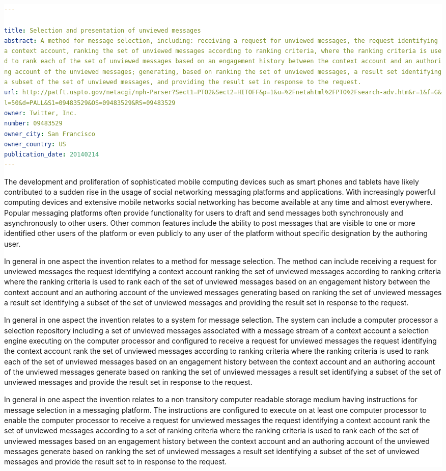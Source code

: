 ```yaml
---

title: Selection and presentation of unviewed messages
abstract: A method for message selection, including: receiving a request for unviewed messages, the request identifying a context account, ranking the set of unviewed messages according to ranking criteria, where the ranking criteria is used to rank each of the set of unviewed messages based on an engagement history between the context account and an authoring account of the unviewed messages; generating, based on ranking the set of unviewed messages, a result set identifying a subset of the set of unviewed messages, and providing the result set in response to the request.
url: http://patft.uspto.gov/netacgi/nph-Parser?Sect1=PTO2&Sect2=HITOFF&p=1&u=%2Fnetahtml%2FPTO%2Fsearch-adv.htm&r=1&f=G&l=50&d=PALL&S1=09483529&OS=09483529&RS=09483529
owner: Twitter, Inc.
number: 09483529
owner_city: San Francisco
owner_country: US
publication_date: 20140214
---
```

The development and proliferation of sophisticated mobile computing devices such as smart phones and tablets have likely contributed to a sudden rise in the usage of social networking messaging platforms and applications. With increasingly powerful computing devices and extensive mobile networks social networking has become available at any time and almost everywhere. Popular messaging platforms often provide functionality for users to draft and send messages both synchronously and asynchronously to other users. Other common features include the ability to post messages that are visible to one or more identified other users of the platform or even publicly to any user of the platform without specific designation by the authoring user.

In general in one aspect the invention relates to a method for message selection. The method can include receiving a request for unviewed messages the request identifying a context account ranking the set of unviewed messages according to ranking criteria where the ranking criteria is used to rank each of the set of unviewed messages based on an engagement history between the context account and an authoring account of the unviewed messages generating based on ranking the set of unviewed messages a result set identifying a subset of the set of unviewed messages and providing the result set in response to the request.

In general in one aspect the invention relates to a system for message selection. The system can include a computer processor a selection repository including a set of unviewed messages associated with a message stream of a context account a selection engine executing on the computer processor and configured to receive a request for unviewed messages the request identifying the context account rank the set of unviewed messages according to ranking criteria where the ranking criteria is used to rank each of the set of unviewed messages based on an engagement history between the context account and an authoring account of the unviewed messages generate based on ranking the set of unviewed messages a result set identifying a subset of the set of unviewed messages and provide the result set in response to the request.

In general in one aspect the invention relates to a non transitory computer readable storage medium having instructions for message selection in a messaging platform. The instructions are configured to execute on at least one computer processor to enable the computer processor to receive a request for unviewed messages the request identifying a context account rank the set of unviewed messages according to a set of ranking criteria where the ranking criteria is used to rank each of the set of unviewed messages based on an engagement history between the context account and an authoring account of the unviewed messages generate based on ranking the set of unviewed messages a result set identifying a subset of the set of unviewed messages and provide the result set to in response to the request.
